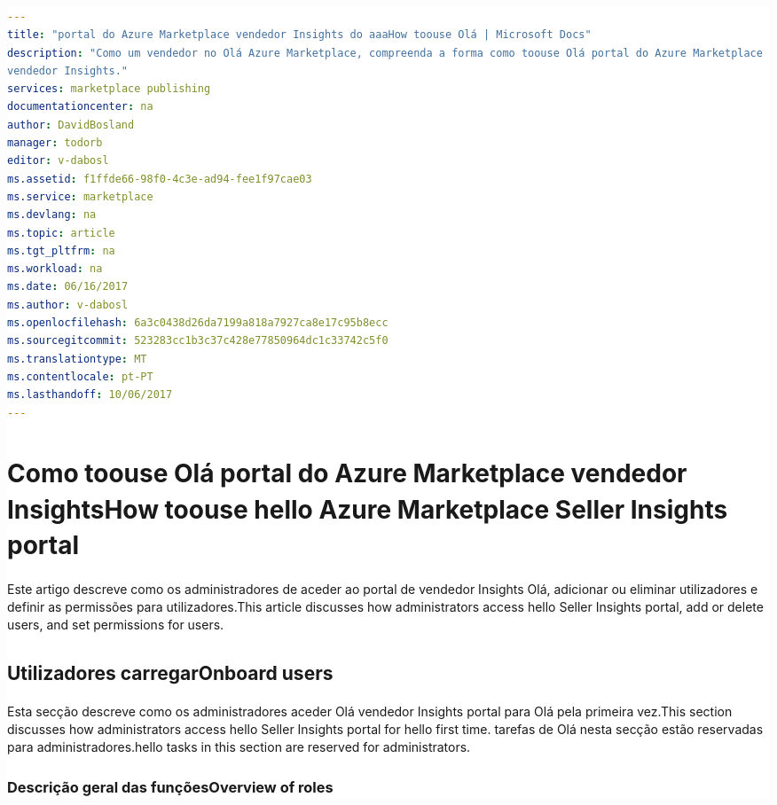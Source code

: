```yaml
---
title: "portal do Azure Marketplace vendedor Insights do aaaHow toouse Olá | Microsoft Docs"
description: "Como um vendedor no Olá Azure Marketplace, compreenda a forma como toouse Olá portal do Azure Marketplace vendedor Insights."
services: marketplace publishing
documentationcenter: na
author: DavidBosland
manager: todorb
editor: v-dabosl
ms.assetid: f1ffde66-98f0-4c3e-ad94-fee1f97cae03
ms.service: marketplace
ms.devlang: na
ms.topic: article
ms.tgt_pltfrm: na
ms.workload: na
ms.date: 06/16/2017
ms.author: v-dabosl
ms.openlocfilehash: 6a3c0438d26da7199a818a7927ca8e17c95b8ecc
ms.sourcegitcommit: 523283cc1b3c37c428e77850964dc1c33742c5f0
ms.translationtype: MT
ms.contentlocale: pt-PT
ms.lasthandoff: 10/06/2017
---
```

# <a name="how-toouse-hello-azure-marketplace-seller-insights-portal"></a><span data-ttu-id="75744-103">Como toouse Olá portal do Azure Marketplace vendedor Insights</span><span class="sxs-lookup"><span data-stu-id="75744-103">How toouse hello Azure Marketplace Seller Insights portal</span></span>

<span data-ttu-id="75744-104">Este artigo descreve como os administradores de aceder ao portal de vendedor Insights Olá, adicionar ou eliminar utilizadores e definir as permissões para utilizadores.</span><span class="sxs-lookup"><span data-stu-id="75744-104">This article discusses how administrators access hello Seller Insights portal, add or delete users, and set permissions for users.</span></span>

## <a name="onboard-users"></a><span data-ttu-id="75744-105">Utilizadores carregar</span><span class="sxs-lookup"><span data-stu-id="75744-105">Onboard users</span></span>

<span data-ttu-id="75744-106">Esta secção descreve como os administradores aceder Olá vendedor Insights portal para Olá pela primeira vez.</span><span class="sxs-lookup"><span data-stu-id="75744-106">This section discusses how administrators access hello Seller Insights portal for hello first time.</span></span> <span data-ttu-id="75744-107">tarefas de Olá nesta secção estão reservadas para administradores.</span><span class="sxs-lookup"><span data-stu-id="75744-107">hello tasks in this section are reserved for administrators.</span></span> 


### <a name="overview-of-roles"></a><span data-ttu-id="75744-108">Descrição geral das funções</span><span class="sxs-lookup"><span data-stu-id="75744-108">Overview of roles</span></span>
